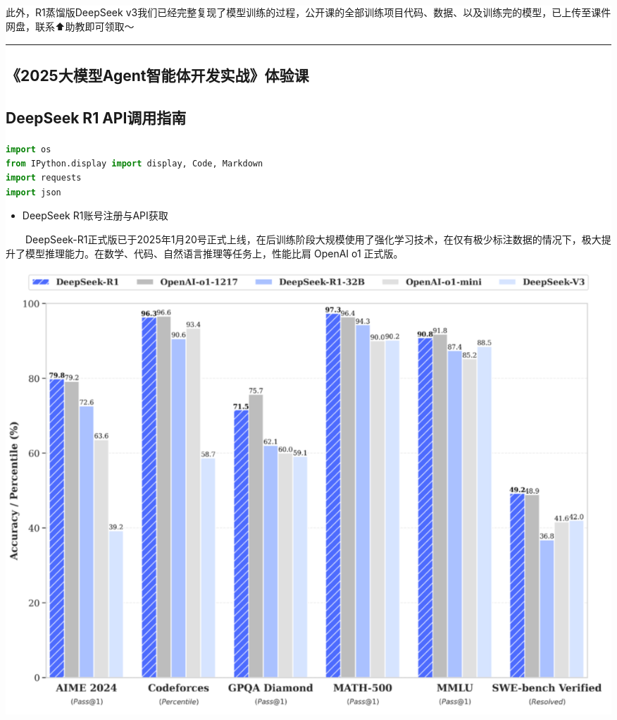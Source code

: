 此外，R1蒸馏版DeepSeek v3我们已经完整复现了模型训练的过程，公开课的全部训练项目代码、数据、以及训练完的模型，已上传至课件网盘，联系⬆️助教即可领取～

***

## 《2025大模型Agent智能体开发实战》体验课

## DeepSeek R1 API调用指南

```python
import os
from IPython.display import display, Code, Markdown
import requests
import json
```

* DeepSeek R1账号注册与API获取

  DeepSeek-R1正式版已于2025年1月20号正式上线，在后训练阶段大规模使用了强化学习技术，在仅有极少标注数据的情况下，极大提升了模型推理能力。在数学、代码、自然语言推理等任务上，性能比肩 OpenAI o1 正式版。

![](images/7a1bec79-979e-4b23-8095-f0caa46a60b0.png)
